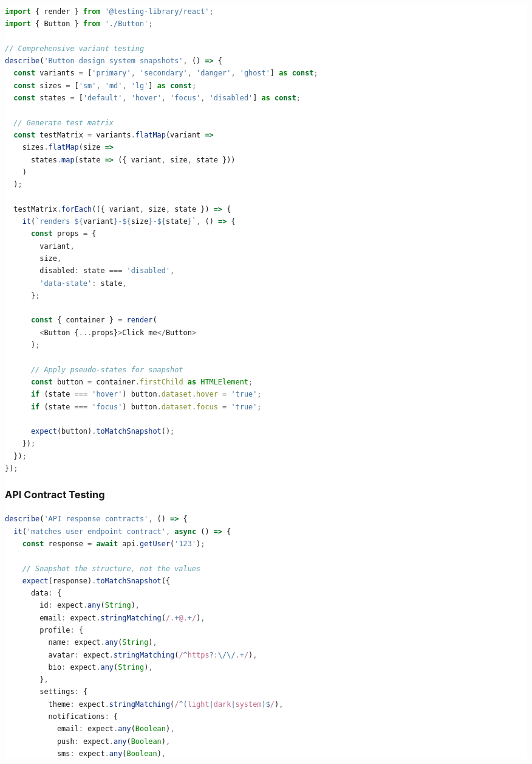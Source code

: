 ```typescript
import { render } from '@testing-library/react';
import { Button } from './Button';

// Comprehensive variant testing
describe('Button design system snapshots', () => {
  const variants = ['primary', 'secondary', 'danger', 'ghost'] as const;
  const sizes = ['sm', 'md', 'lg'] as const;
  const states = ['default', 'hover', 'focus', 'disabled'] as const;

  // Generate test matrix
  const testMatrix = variants.flatMap(variant =>
    sizes.flatMap(size =>
      states.map(state => ({ variant, size, state }))
    )
  );

  testMatrix.forEach(({ variant, size, state }) => {
    it(`renders ${variant}-${size}-${state}`, () => {
      const props = {
        variant,
        size,
        disabled: state === 'disabled',
        'data-state': state,
      };

      const { container } = render(
        <Button {...props}>Click me</Button>
      );

      // Apply pseudo-states for snapshot
      const button = container.firstChild as HTMLElement;
      if (state === 'hover') button.dataset.hover = 'true';
      if (state === 'focus') button.dataset.focus = 'true';

      expect(button).toMatchSnapshot();
    });
  });
});
```

### API Contract Testing

```typescript
describe('API response contracts', () => {
  it('matches user endpoint contract', async () => {
    const response = await api.getUser('123');

    // Snapshot the structure, not the values
    expect(response).toMatchSnapshot({
      data: {
        id: expect.any(String),
        email: expect.stringMatching(/.+@.+/),
        profile: {
          name: expect.any(String),
          avatar: expect.stringMatching(/^https?:\/\/.+/),
          bio: expect.any(String),
        },
        settings: {
          theme: expect.stringMatching(/^(light|dark|system)$/),
          notifications: {
            email: expect.any(Boolean),
            push: expect.any(Boolean),
            sms: expect.any(Boolean),
```